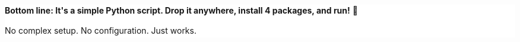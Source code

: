 
**Bottom line: It's a simple Python script. Drop it anywhere, install 4 packages, and run!** 🚀

No complex setup. No configuration. Just works.
